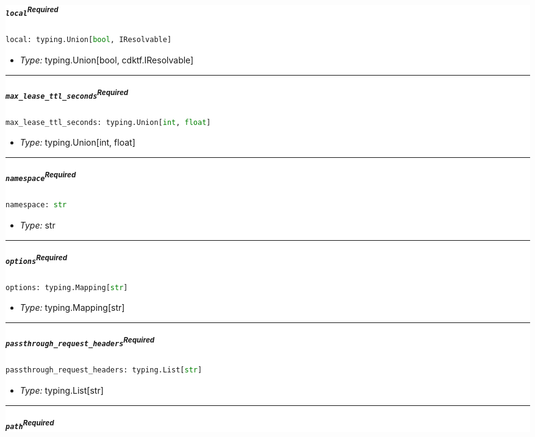 
##### `local`<sup>Required</sup> <a name="local" id="@cdktf/provider-vault.mount.Mount.property.local"></a>

```python
local: typing.Union[bool, IResolvable]
```

- *Type:* typing.Union[bool, cdktf.IResolvable]

---

##### `max_lease_ttl_seconds`<sup>Required</sup> <a name="max_lease_ttl_seconds" id="@cdktf/provider-vault.mount.Mount.property.maxLeaseTtlSeconds"></a>

```python
max_lease_ttl_seconds: typing.Union[int, float]
```

- *Type:* typing.Union[int, float]

---

##### `namespace`<sup>Required</sup> <a name="namespace" id="@cdktf/provider-vault.mount.Mount.property.namespace"></a>

```python
namespace: str
```

- *Type:* str

---

##### `options`<sup>Required</sup> <a name="options" id="@cdktf/provider-vault.mount.Mount.property.options"></a>

```python
options: typing.Mapping[str]
```

- *Type:* typing.Mapping[str]

---

##### `passthrough_request_headers`<sup>Required</sup> <a name="passthrough_request_headers" id="@cdktf/provider-vault.mount.Mount.property.passthroughRequestHeaders"></a>

```python
passthrough_request_headers: typing.List[str]
```

- *Type:* typing.List[str]

---

##### `path`<sup>Required</sup> <a name="path" id="@cdktf/provider-vault.mount.Mount.property.path"></a>
